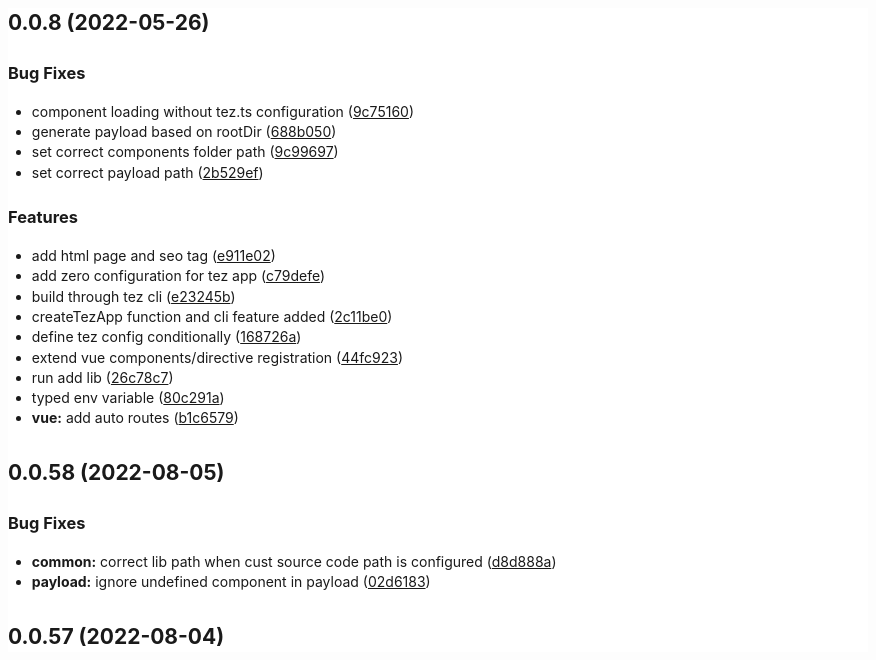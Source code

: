 

## 0.0.8 (2022-05-26)


### Bug Fixes

* component loading without tez.ts configuration ([9c75160](https://github.com/tezjs/tez.js/commit/9c751609f420b51f0f4ec6780c63dea896b75818))
* generate payload based on rootDir ([688b050](https://github.com/tezjs/tez.js/commit/688b050fd7810aaa3063cf2977ec7faa512e899b))
* set correct components folder path ([9c99697](https://github.com/tezjs/tez.js/commit/9c99697b207de11e46291a42a00661e147bc634c))
* set correct payload path ([2b529ef](https://github.com/tezjs/tez.js/commit/2b529eff4cb6599e5e8a6ff224631e3d4606ee6a))


### Features

* add html page and seo tag ([e911e02](https://github.com/tezjs/tez.js/commit/e911e029ad10fa23656866e49966731428eb7174))
* add zero configuration for tez app ([c79defe](https://github.com/tezjs/tez.js/commit/c79defef78ab02fc4ee8302260095a41ae043790))
* build through tez cli ([e23245b](https://github.com/tezjs/tez.js/commit/e23245b28d2ef32449f6c7df7fa3cc5b7737866c))
* createTezApp function and cli feature added ([2c11be0](https://github.com/tezjs/tez.js/commit/2c11be0c3c7e2f02cd20bfcf492f448e987bee45))
* define tez config conditionally ([168726a](https://github.com/tezjs/tez.js/commit/168726abdc85b2a05f3637f272b5d90b8f0b66c2))
* extend vue components/directive registration ([44fc923](https://github.com/tezjs/tez.js/commit/44fc923d6c178a4cf5296a6a31e5af9154da21b3))
* run add lib ([26c78c7](https://github.com/tezjs/tez.js/commit/26c78c7a1ad9932b8b87c1241618136922ba0f38))
* typed env variable ([80c291a](https://github.com/tezjs/tez.js/commit/80c291a23d8006d5b4321766f196314c894aefca))
* **vue:** add auto routes ([b1c6579](https://github.com/tezjs/tez.js/commit/b1c65793771d4d9f6b679f4b8408644a2bc70473))



## 0.0.58 (2022-08-05)


### Bug Fixes

* **common:** correct lib path when cust source code path is configured ([d8d888a](https://github.com/tezjs/tez.js/commit/d8d888afe53812fc92a1f522c1f1a303804e4233))
* **payload:** ignore undefined component in payload ([02d6183](https://github.com/tezjs/tez.js/commit/02d618362d1b919d1fd6d1ee43d8cdb037b79ae8))



## 0.0.57 (2022-08-04)
